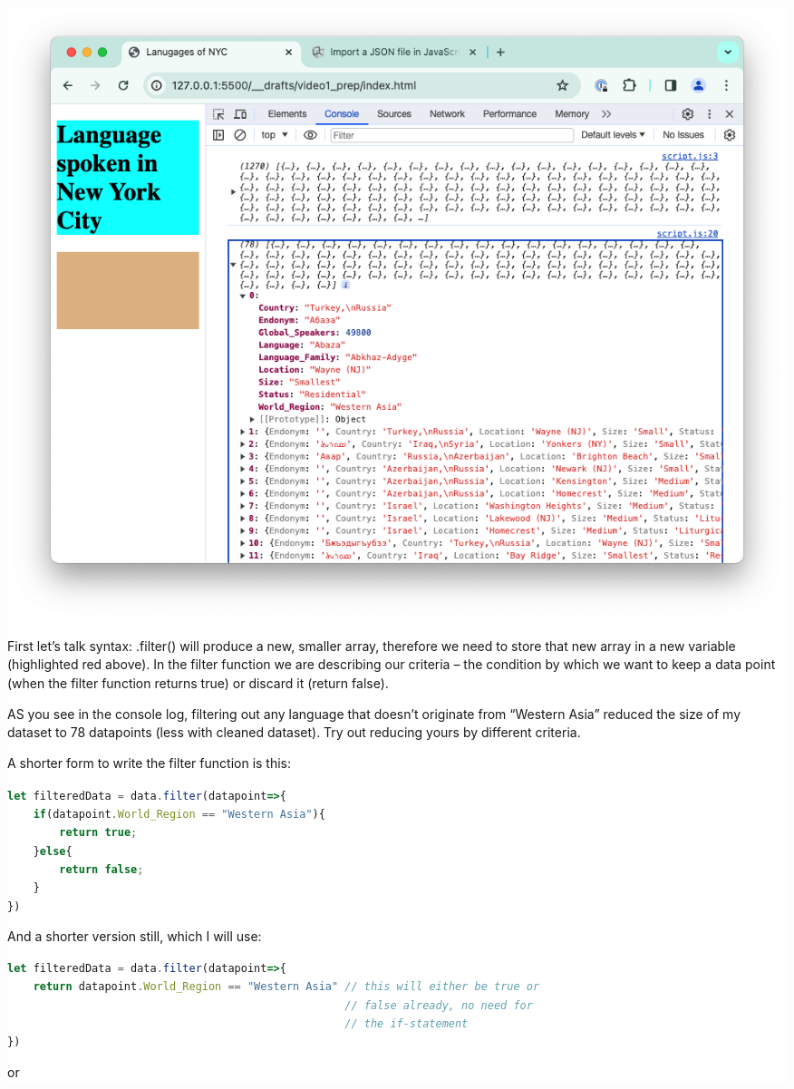 ![5](assets/5.png)

First let’s talk syntax: .filter() will produce a new, smaller array, therefore we need to store that new array in a new variable (highlighted red above). In the filter function we are describing our criteria – the condition by which we want to keep a data point (when the filter function returns true) or discard it (return false). 

AS you see in the console log, filtering out any language that doesn’t originate from “Western Asia” reduced the size of my dataset to 78 datapoints (less with cleaned dataset). Try out reducing yours by different criteria. 

A shorter form to write the filter function is this: 

```js
let filteredData = data.filter(datapoint=>{
    if(datapoint.World_Region == "Western Asia"){
        return true;
    }else{
        return false;
    }
})
```
And a shorter version still, which I will use:
```js
let filteredData = data.filter(datapoint=>{
    return datapoint.World_Region == "Western Asia" // this will either be true or 
                                                    // false already, no need for 
                                                    // the if-statement
})
```
or
```js
```